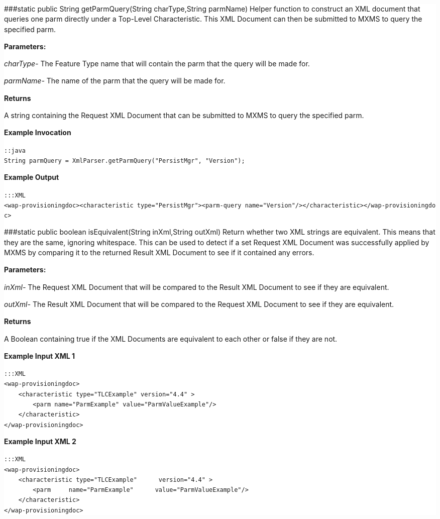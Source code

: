 ###static public String getParmQuery(String charType,String parmName)
Helper function to construct an XML document that queries one parm directly under a Top-Level Characteristic. This XML Document can then be submitted to MXMS to query the specified parm.

**Parameters:**

*charType-* The Feature Type name that will contain the parm that the query will be made for.

*parmName-* The name of the parm that the query will be made for.

**Returns**

A string containing the Request XML Document that can be submitted to MXMS to query the specified parm.

**Example Invocation**

	::java
	String parmQuery = XmlParser.getParmQuery("PersistMgr", "Version");
	
**Example Output**

	:::XML
	<wap-provisioningdoc><characteristic type="PersistMgr"><parm-query name="Version"/></characteristic></wap-provisioningdoc>

###static public boolean isEquivalent(String inXml,String outXml)
Return whether two XML strings are equivalent. This means that they are the same, ignoring whitespace. This can be used to detect if a set Request XML Document was successfully applied by MXMS by comparing it to the returned Result XML Document to see if it contained any errors.

**Parameters:**

*inXml-* The Request XML Document that will be compared to the Result XML Document to see if they are equivalent.

*outXml-* The Result XML Document that will be compared to the Request XML Document to see if they are equivalent.

**Returns**

A Boolean containing true if the XML Documents are equivalent to each other or false if they are not.

**Example Input XML 1**

	:::XML
	<wap-provisioningdoc>
		<characteristic type="TLCExample" version="4.4" >
			<parm name="ParmExample" value="ParmValueExample"/>
		</characteristic>
	</wap-provisioningdoc> 

**Example Input XML 2**

	:::XML
	<wap-provisioningdoc>
		<characteristic type="TLCExample"      version="4.4" >
			<parm     name="ParmExample"      value="ParmValueExample"/>
		</characteristic>
	</wap-provisioningdoc> 

